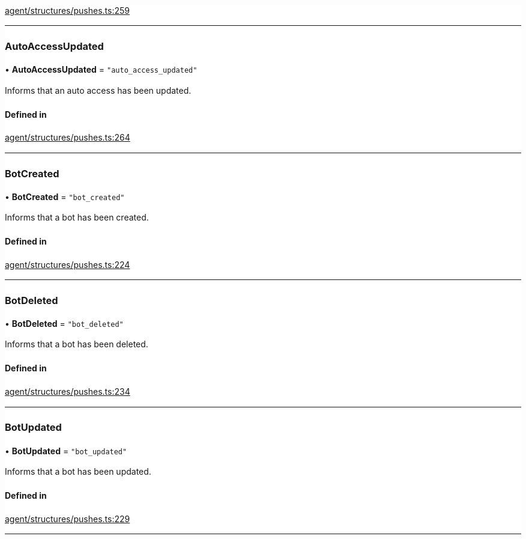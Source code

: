 [agent/structures/pushes.ts:259](https://github.com/livechat/lc-sdk-js/blob/a63b0a6/src/agent/structures/pushes.ts#L259)

___

### AutoAccessUpdated

• **AutoAccessUpdated** = ``"auto_access_updated"``

Informs that an auto access has been updated.

#### Defined in

[agent/structures/pushes.ts:264](https://github.com/livechat/lc-sdk-js/blob/a63b0a6/src/agent/structures/pushes.ts#L264)

___

### BotCreated

• **BotCreated** = ``"bot_created"``

Informs that a bot has been created.

#### Defined in

[agent/structures/pushes.ts:224](https://github.com/livechat/lc-sdk-js/blob/a63b0a6/src/agent/structures/pushes.ts#L224)

___

### BotDeleted

• **BotDeleted** = ``"bot_deleted"``

Informs that a bot has been deleted.

#### Defined in

[agent/structures/pushes.ts:234](https://github.com/livechat/lc-sdk-js/blob/a63b0a6/src/agent/structures/pushes.ts#L234)

___

### BotUpdated

• **BotUpdated** = ``"bot_updated"``

Informs that a bot has been updated.

#### Defined in

[agent/structures/pushes.ts:229](https://github.com/livechat/lc-sdk-js/blob/a63b0a6/src/agent/structures/pushes.ts#L229)

___
